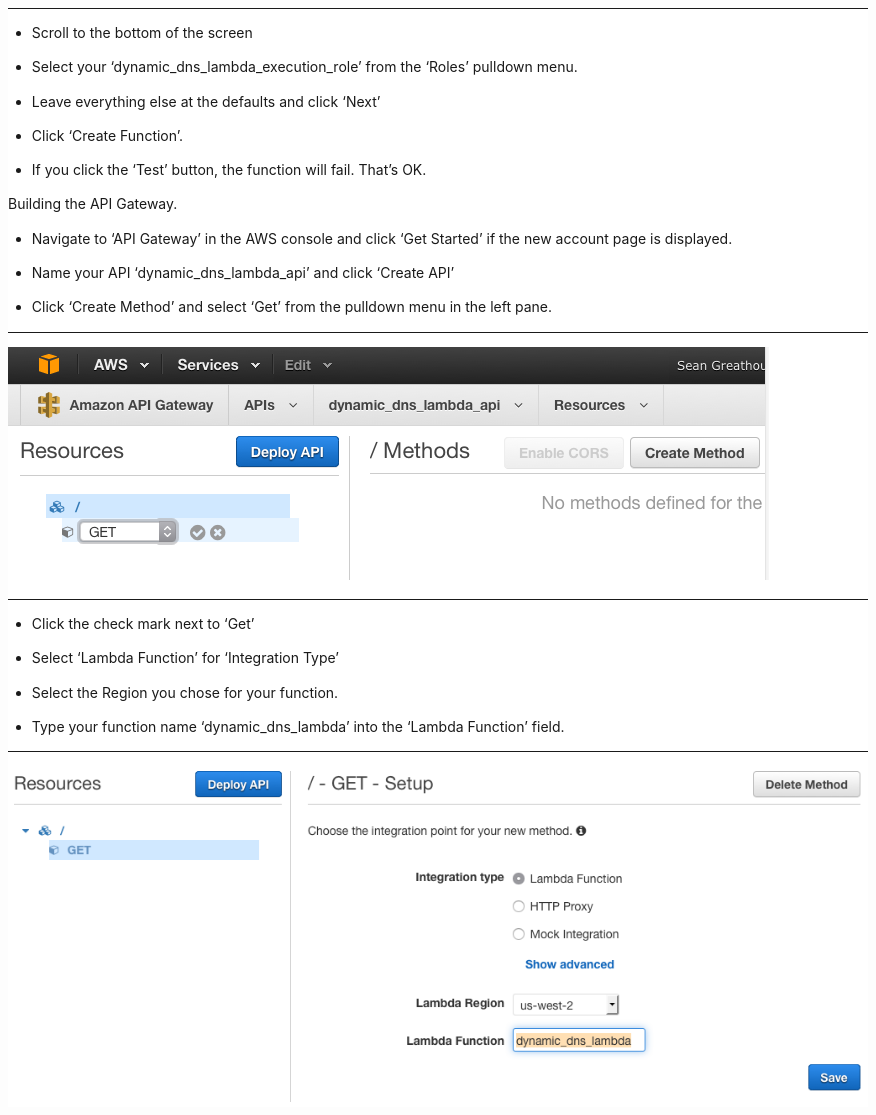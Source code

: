 * * *


* Scroll to the bottom of the screen

* Select your ‘dynamic_dns_lambda_execution_role’ from the ‘Roles’ pulldown menu.

* Leave everything else at the defaults and click ‘Next’

* Click ‘Create Function’.

* If you click the ‘Test’ button, the function will fail.  That’s OK.

Building the API Gateway.

* Navigate to ‘API Gateway’ in the AWS console and click ‘Get Started’ if the new account page is displayed.

* Name your API ‘dynamic_dns_lambda_api’ and click ‘Create API’

* Click ‘Create Method’ and select ‘Get’ from the pulldown menu in the left pane.

* * *


![image alt text](image_8.png)

* * *


* Click the check mark next to ‘Get’

* Select ‘Lambda Function’ for ‘Integration Type’

* Select the Region you chose for your function.

* Type your function name ‘dynamic_dns_lambda’ into the ‘Lambda Function’ field.

* * *


![image alt text](image_9.png)
